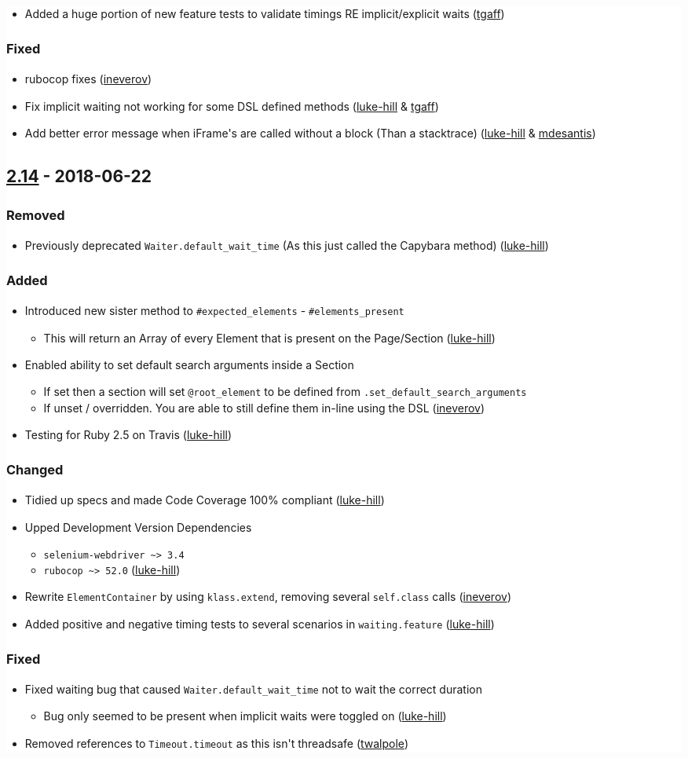 - Added a huge portion of new feature tests to validate timings RE implicit/explicit waits
([tgaff])

### Fixed
- rubocop fixes
([ineverov])

- Fix implicit waiting not working for some DSL defined methods
([luke-hill] & [tgaff])

- Add better error message when iFrame's are called without a block (Than a stacktrace)
([luke-hill] & [mdesantis])

## [2.14] - 2018-06-22
### Removed
- Previously deprecated `Waiter.default_wait_time` (As this just called the Capybara method)
([luke-hill])

### Added
- Introduced new sister method to `#expected_elements` - `#elements_present`
  - This will return an Array of every Element that is present on the Page/Section
([luke-hill])

- Enabled ability to set default search arguments inside a Section
  - If set then a section will set `@root_element` to be defined from `.set_default_search_arguments`
  - If unset / overridden. You are able to still define them in-line using the DSL
([ineverov])

- Testing for Ruby 2.5 on Travis
([luke-hill])

### Changed
- Tidied up specs and made Code Coverage 100% compliant
([luke-hill])

- Upped Development Version Dependencies
  - `selenium-webdriver ~> 3.4`
  - `rubocop ~> 52.0`
([luke-hill])

- Rewrite `ElementContainer` by using `klass.extend`, removing several `self.class` calls
([ineverov])

- Added positive and negative timing tests to several scenarios in `waiting.feature`
([luke-hill])

### Fixed
- Fixed waiting bug that caused `Waiter.default_wait_time` not to wait the correct duration
  - Bug only seemed to be present when implicit waits were toggled on
([luke-hill])

- Removed references to `Timeout.timeout` as this isn't threadsafe
([twalpole])


[main]:       https://github.com/site-prism/site_prism/compare/v4.0.beta...main
[4.0.beta]:   https://github.com/site-prism/site_prism/compare/v3.7.3...v4.0.beta
[3.7.3]:      https://github.com/site-prism/site_prism/compare/v3.7.2...v3.7.3
[3.7.2]:      https://github.com/site-prism/site_prism/compare/v3.7.1...v3.7.2
[3.7.1]:      https://github.com/site-prism/site_prism/compare/v3.7...v3.7.1
[3.7]:        https://github.com/site-prism/site_prism/compare/v3.6...v3.7
[3.6]:        https://github.com/site-prism/site_prism/compare/v3.5...v3.6
[3.5]:        https://github.com/site-prism/site_prism/compare/v3.4.2...v3.5
[3.4.2]:      https://github.com/site-prism/site_prism/compare/v3.4.1...v3.4.2
[3.4.1]:      https://github.com/site-prism/site_prism/compare/v3.4...v3.4.1
[3.4]:        https://github.com/site-prism/site_prism/compare/v3.3...v3.4
[3.3]:        https://github.com/site-prism/site_prism/compare/v3.2...v3.3
[3.2]:        https://github.com/site-prism/site_prism/compare/v3.1...v3.2
[3.1]:        https://github.com/site-prism/site_prism/compare/v3.0.3...v3.1
[3.0.3]:      https://github.com/site-prism/site_prism/compare/v3.0.2...v3.0.3
[3.0.2]:      https://github.com/site-prism/site_prism/compare/v3.0.1...v3.0.2
[3.0.1]:      https://github.com/site-prism/site_prism/compare/v3.0...v3.0.1
[3.0]:        https://github.com/site-prism/site_prism/compare/v3.0.beta...v3.0
[3.0.beta]:   https://github.com/site-prism/site_prism/compare/v2.17.1...v3.0.beta
[2.17.1]:     https://github.com/site-prism/site_prism/compare/v2.17...v2.17.1
[2.17]:       https://github.com/site-prism/site_prism/compare/v2.16...v2.17
[2.16]:       https://github.com/site-prism/site_prism/compare/v2.15.1...v2.16
[2.15.1]:     https://github.com/site-prism/site_prism/compare/v2.15...v2.15.1
[2.15]:       https://github.com/site-prism/site_prism/compare/v2.14...v2.15
[2.14]:       https://github.com/site-prism/site_prism/compare/v2.13...v2.14
[2.13]:       https://github.com/site-prism/site_prism/compare/v2.12...v2.13
[2.12]:       https://github.com/site-prism/site_prism/compare/v2.11...v2.12
[2.11]:       https://github.com/site-prism/site_prism/compare/v2.10...v2.11
[2.10]:       https://github.com/site-prism/site_prism/compare/v2.9.1...v2.10
[2.9.1]:      https://github.com/site-prism/site_prism/compare/v2.9...v2.9.1
[2.9]:        https://github.com/site-prism/site_prism/compare/v2.8...v2.9
[2.8]:        https://github.com/site-prism/site_prism/compare/v2.7...v2.8
[2.7]:        https://github.com/site-prism/site_prism/compare/v2.6...v2.7
[2.6]:        https://github.com/site-prism/site_prism/compare/v2.5...v2.6
[2.5]:        https://github.com/site-prism/site_prism/compare/v2.4...v2.5
[2.4]:        https://github.com/site-prism/site_prism/compare/v2.3...v2.4
[2.3]:        https://github.com/site-prism/site_prism/compare/v2.2...v2.3
[2.2]:        https://github.com/site-prism/site_prism/compare/v2.1...v2.2
[2.1]:        https://github.com/site-prism/site_prism/compare/v2.0...v2.1
[2.0]:        https://github.com/site-prism/site_prism/compare/v1.4...v2.0
[1.4]:        https://github.com/site-prism/site_prism/compare/v1.3...v1.4
[1.3]:        https://github.com/site-prism/site_prism/compare/v1.2...v1.3
[1.2]:        https://github.com/site-prism/site_prism/compare/v1.1.1...v1.2
[1.1.1]:      https://github.com/site-prism/site_prism/compare/v1.1...v1.1.1
[1.1]:        https://github.com/site-prism/site_prism/compare/v1.0...v1.1
[1.0]:        https://github.com/site-prism/site_prism/compare/v0.9.9...v1.0
[0.9.9]:      https://github.com/site-prism/site_prism/compare/v0.9.8...v0.9.9
[0.9.8]:      https://github.com/site-prism/site_prism/compare/v0.9.7...v0.9.8
[0.9.7]:      https://github.com/site-prism/site_prism/compare/v0.9.6...v0.9.7
[0.9.6]:      https://github.com/site-prism/site_prism/compare/v0.9.5...v0.9.6
[0.9.5]:      https://github.com/site-prism/site_prism/compare/v0.9.4...v0.9.5
[0.9.4]:      https://github.com/site-prism/site_prism/compare/v0.9.3...v0.9.4
[0.9.3]:      https://github.com/site-prism/site_prism/compare/v0.9.2...v0.9.3
[0.9.2]:      https://github.com/site-prism/site_prism/compare/v0.9.1...v0.9.2
[0.9.1]:      https://github.com/site-prism/site_prism/compare/v0.9...v0.9.1
[0.9]:        https://github.com/site-prism/site_prism/compare/7b15706...v0.9
[natritmeyer]:    https://github.com/natritmeyer
[andyw8]:         https://github.com/andyw8
[remi]:           https://github.com/remi
[nathanbain]:     https://github.com/nathanbain
[3coins]:         https://github.com/3coins
[dnesteryuk]:     https://github.com/dnesteryuk
[abotalov]:       https://github.com/abotalov
[therabidbanana]: https://github.com/therabidbanana
[johnwake]:       https://github.com/johnwake
[j16r]:           https://github.com/j16r
[mikekelly]:      https://github.com/mikekelly
[antonio]:        https://github.com/antonio
[LukasMac]:       https://github.com/LukasMac
[tmertens]:       https://github.com/tmertens
[modsognir]:      https://github.com/modsognir
[Mustang949]:     https://github.com/tmertens
[mrsutter]:       https://github.com/mrsutter
[tommyh]:         https://github.com/tommyh
[bassneck]:       https://github.com/bassneck
[soulcutter]:     https://github.com/soulcutter
[KarthikDot]:     https://github.com/KarthikDot
[tgaff]:          https://github.com/tgaff
[petergoldstein]: https://github.com/petergoldstein
[rugginoso]:      https://github.com/rugginoso
[vanburg]:        https://github.com/vanburg
[jonathanchrisp]: https://github.com/jonathanchrisp
[jmileham]:       https://github.com/jmileham
[sponte]:         https://github.com/sponte
[csgavino]:       https://github.com/csgavino
[tpbowden]:       https://github.com/tpbowden
[mnohai-mdsol]:   https://github.com/mnohai-mdsol
[khaidpham]:      https://github.com/khaidpham
[benlovell]:      https://github.com/benlovell
[nitinsurfs]:     https://github.com/nitinsurfs
[cantonic]:       https://github.com/cantonic
[bhaibel]:        https://github.com/bhaibel
[ddzz]:           https://github.com/ddzz
[whoojemaflip]:   https://github.com/whoojemaflip
[tobithiel]:      https://github.com/tobithiel
[luke-hill]:      https://github.com/luke-hill
[RustyNail]:      https://github.com/RustyNail
[iwollmann]:      https://github.com/iwollmann
[TheMetalCode]:   https://github.com/TheMetalCode
[kei2100]:        https://github.com/kei2100
[ricmatsui]:      https://github.com/ricmatsui
[ilyasgaraev]:    https://github.com/ilyasgaraev
[ricmatsui]:      https://github.com/ricmatsui
[robd]:           https://github.com/robd
[ineverov]:       https://github.com/ineverov
[twalpole]:       https://github.com/twalpole
[jgs731]:         https://github.com/jgs731
[mdesantis]:      https://github.com/mdesantis
[JaniJegoroff]:   https://github.com/JaniJegoroff
[Systho]:         https://github.com/Systho
[menge101]:       https://github.com/menge101
[TheSpartan1980]: https://github.com/TheSpartan1980
[tadashi0713]:    https://github.com/tadashi0713
[JanStevens]:     https://github.com/JanStevens
[dkniffin]:       https://github.com/dkniffin
[hoffi]:          https://github.com/hoffi
[igas]:           https://github.com/igas
[oieioi]:         https://github.com/oieioi
[anuj-ssharma]:   https://github.com/anuj-ssharma
[sos4nt]:         https://github.com/sos4nt
[lparry]:         https://github.com/lparry
[asavageiv]:      https://github.com/asavageiv
[teyamagu]:       https://github.com/teyamagu
[Be-brand]:       https://github.com/Be-brand